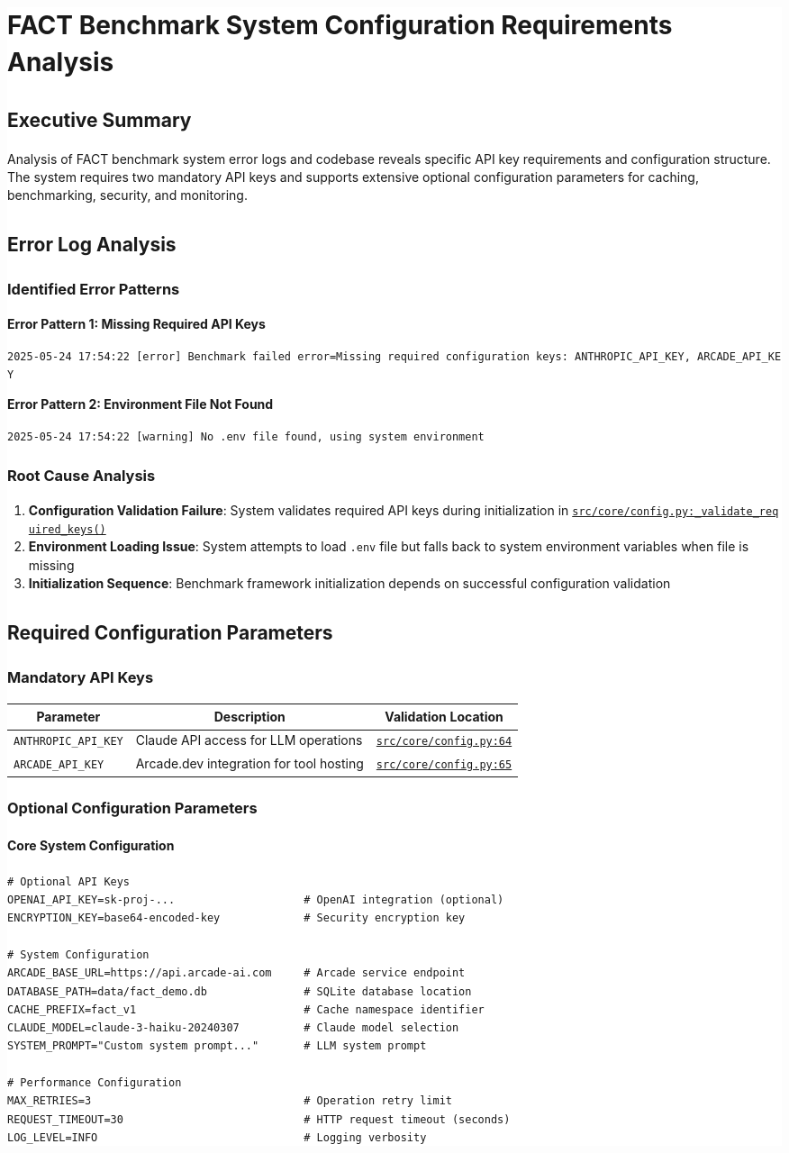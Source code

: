 # FACT Benchmark System Configuration Requirements Analysis

## Executive Summary

Analysis of FACT benchmark system error logs and codebase reveals specific API key requirements and configuration structure. The system requires two mandatory API keys and supports extensive optional configuration parameters for caching, benchmarking, security, and monitoring.

## Error Log Analysis

### Identified Error Patterns

**Error Pattern 1: Missing Required API Keys**
```
2025-05-24 17:54:22 [error] Benchmark failed error=Missing required configuration keys: ANTHROPIC_API_KEY, ARCADE_API_KEY
```

**Error Pattern 2: Environment File Not Found**
```
2025-05-24 17:54:22 [warning] No .env file found, using system environment
```

### Root Cause Analysis

1. **Configuration Validation Failure**: System validates required API keys during initialization in [`src/core/config.py:_validate_required_keys()`](src/core/config.py:63)
2. **Environment Loading Issue**: System attempts to load `.env` file but falls back to system environment variables when file is missing
3. **Initialization Sequence**: Benchmark framework initialization depends on successful configuration validation

## Required Configuration Parameters

### Mandatory API Keys

| Parameter | Description | Validation Location |
|-----------|-------------|-------------------|
| `ANTHROPIC_API_KEY` | Claude API access for LLM operations | [`src/core/config.py:64`](src/core/config.py:64) |
| `ARCADE_API_KEY` | Arcade.dev integration for tool hosting | [`src/core/config.py:65`](src/core/config.py:65) |

### Optional Configuration Parameters

#### Core System Configuration
```env
# Optional API Keys
OPENAI_API_KEY=sk-proj-...                    # OpenAI integration (optional)
ENCRYPTION_KEY=base64-encoded-key             # Security encryption key

# System Configuration
ARCADE_BASE_URL=https://api.arcade-ai.com     # Arcade service endpoint
DATABASE_PATH=data/fact_demo.db               # SQLite database location
CACHE_PREFIX=fact_v1                          # Cache namespace identifier
CLAUDE_MODEL=claude-3-haiku-20240307          # Claude model selection
SYSTEM_PROMPT="Custom system prompt..."       # LLM system prompt

# Performance Configuration
MAX_RETRIES=3                                 # Operation retry limit
REQUEST_TIMEOUT=30                            # HTTP request timeout (seconds)
LOG_LEVEL=INFO                                # Logging verbosity

```